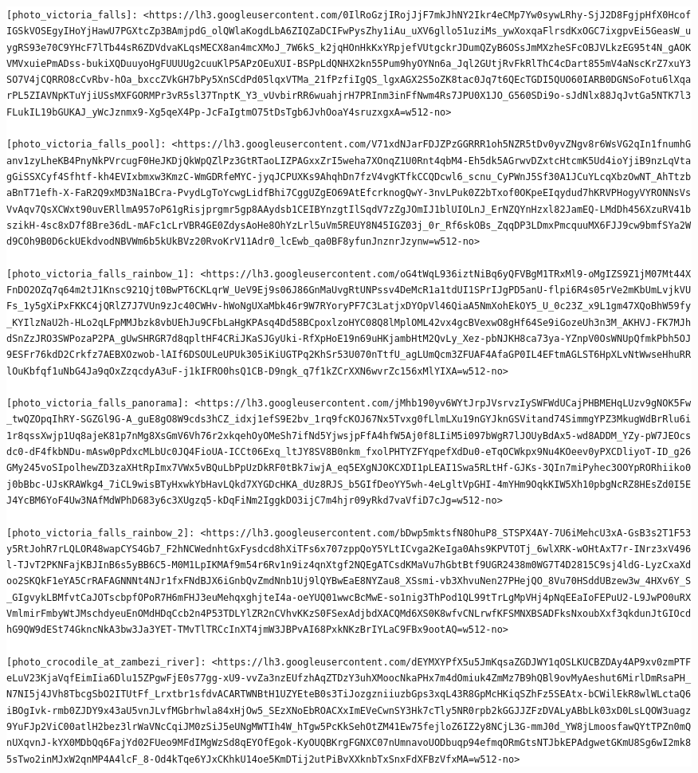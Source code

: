     [photo_victoria_falls]: <https://lh3.googleusercontent.com/0IlRoGzjIRojJjF7mkJhNY2Ikr4eCMp7Yw0sywLRhy-SjJ2D8FgjpHfX0HcofIGSkVOSEgyIHoYjHawU7PGXtcZp3BAmjpdG_olQWlaKogdLbA6ZIQZaDCIFwPysZhy1iAu_uXV6gllo51uziMs_ywXoxqaFlrsdKxOGC7ixgpvEi5GeasW_uygRS93e70C9YHcF7lTb44sR6ZDVdvaKLqsMECX8an4mcXMoJ_7W6kS_k2jqHOnHkKxYRpjefVUtgckrJDumQZyB6OSsJmMXzheSFcOBJVLkzEG95t4N_gAOKVMVxuiePmADss-bukiXQDuuyoHgFUUUUg2cuuKlP5APzOEuXUI-BSPpLdQNHX2kn55Pum9hyOYNn6a_Jql2GUtjRvFkRlThC4cDart855mV4aNscKrZ7xuY3SO7V4jCQRRO8cCvRbv-hOa_bxccZVkGH7bPy5XnSCdPd05lqxVTMa_21fPzfiIgQS_lgxAGX2S5oZK8tac0Jq7t6QEcTGDI5QUO60IARB0DGNSoFotu6lXqarPL5ZIAVNpKTuYjiUSsMXFGORMPr3vR5sl37TnptK_Y3_vUvbirRR6wuahjrH7PRInm3inFfNwm4Rs7JPU0X1JO_G560SDi9o-sJdNlx88JqJvtGa5NTK7l3FLukIL19bGUKAJ_yWcJznmx9-Xg5qeX4Pp-JcFaIgtmO75tDsTgb6JvhOoaY4sruzxgxA=w512-no>

    [photo_victoria_falls_pool]: <https://lh3.googleusercontent.com/V71xdNJarFDJZPzGGRRR1oh5NZR5tDv0yvZNgv8r6WsVG2qIn1fnumhGanv1zyLheKB4PnyNkPVrcugF0HeJKDjQkWpQZlPz3GtRTaoLIZPAGxxZrI5weha7XOnqZ1U0Rnt4qbM4-Eh5dk5AGrwvDZxtcHtcmK5Ud4ioYjiB9nzLqVtagGiSSXCyf4Sfhtf-kh4EVIxbmxw3KmzC-WmGDRfeMYC-jyqJCPUXKs9AhqhDn7fzV4vgKTfkCCQDcwl6_scnu_CyPWnJ5Sf30A1JCuYLcqXbzOwNT_AhTtzbaBnT71efh-X-FaR2Q9xMD3Na1BCra-PvydLgToYcwgLidfBhi7CggUZgEO69AtEfcrknogQwY-3nvLPuk0Z2bTxof0OKpeEIqydud7hKRVPHogyVYRONNsVsVvAqv7QsXCWxt90uvERllmA957oP61gRisjprgmr5gp8AAydsb1CEIBYnzgtIlSqdV7zZgJOmIJ1blUIOLnJ_ErNZQYnHzxl82JamEQ-LMdDh456XzuRV41bszikH-4sc8xD7f8Bre36dL-mAFc1cLrVBR4GE0ZdysAoHe8OhYzLrl5uVm5REUY8N45IGZ03j_0r_Rf6skOBs_ZqqDP3LDmxPmcquuMX6FJJ9cw9bmfSYa2Wd9COh9B0D6ckUEkdvodNBVWm6b5kUkBVz20RvoKrV11Adr0_lcEwb_qa0BF8yfunJnznrJzynw=w512-no>

    [photo_victoria_falls_rainbow_1]: <https://lh3.googleusercontent.com/oG4tWqL936iztNiBq6yQFVBgM1TRxMl9-oMgIZS9Z1jM07Mt44XFnDO2OZq7q64m2tJ1Knsc921Qjt0BwPT6CKLqrW_UeV9Ej9s06J86GnMaUvgRtUNPssv4DeMcR1a1tdUI1SPrIJgPD5anU-flpi6R4s05rVe2mKbUmLvjkVUFs_1y5gXiPxFKKC4jQRlZ7J7VUn9zJc40CWHv-hWoNgUXaMbk46r9W7RYoryPF7C3LatjxDYOpVl46QiaA5NmXohEkOY5_U_0c23Z_x9L1gm47XQoBhW59fy_KYIlzNaU2h-HLo2qLFpMMJbzk8vbUEhJu9CFbLaHgKPAsq4Dd58BCpoxlzoHYC08Q8lMplOML42vx4gcBVexwO8gHf64Se9iGozeUh3n3M_AKHVJ-FK7MJhdSnZzJRO3SWPozaP2PA_gUwSHRGR7d8qpltHF4CRiJKaSJGyUki-RfXpHoE19n69uHKjambHtM2QvLy_Xez-pbNJKH8ca73ya-YZnpV0OsWNUpQfmkPbh5OJ9ESFr76kdD2Crkfz7AEBXOzwob-lAIf6DSOULeUPUk305iKiUGTPq2KhSr53U070nTtfU_agLUmQcm3ZFUAF4AfaGP0IL4EFtmAGLST6HpXLvNtWwseHhuRRlOuKbfqf1uNbG4Ja9qOxZzqcdyA3uF-j1kIFRO0hsQ1CB-D9ngk_q7f1kZCrXXN6wvrZc156xMlYIXA=w512-no>

    [photo_victoria_falls_panorama]: <https://lh3.googleusercontent.com/jMhb190yv6WYtJrpJVsrvzIySWFWdUCajPHBMEHqLUzv9gNOK5Fw_twQZOpqIhRY-SGZGl9G-A_guE8gO8W9cds3hCZ_idxj1efS9E2bv_1rq9fcKOJ67Nx5Tvxg0fLlmLXu19nGYJknGSVitand74SimmgYPZ3MkugWdBrRlu6i1r8qssXwjp1Uq8ajeK81p7nMg8XsGmV6Vh76r2xkqehOyOMeSh7ifNd5YjwsjpFfA4hfW5Aj0f8LIiM5i097bWgR7lJOUyBdAx5-wd8ADDM_YZy-pW7JEOcsdc0-dF4fkbNDu-mAsw0pPdxcMLbUc0JQ4FioUA-ICCt06Exq_ltJY8SV8B0nkm_fxolPHTYZFYqpefXdDu0-eTqOCWkpx9Nu4KOeev0yPXCDliyoT-ID_g26GMy245voSIpolhewZD3zaXHtRpImx7VWx5vBQuLbPpUzDkRF0tBk7iwjA_eq5EXgNJOKCXDI1pLEAI1Swa5RLtHf-GJKs-3QIn7miPyhec3OOYpRORhiiko0j0bBbc-UJsKRAWkg4_7iCL9wisBTyHxwkYbHavLQkd7XYGDcHKA_dUz8RJS_b5GIfDeoYY5wh-4eLgltVpGHI-4mYHm9OqkKIW5Xh10pbgNcRZ8HEsZd0I5EJ4YcBM6YoF4Uw3NAfMdWPhD683y6c3XUgzq5-kDqFiNm2IggkDO3ijC7m4hjr09yRkd7vaVfiD7cJg=w512-no>

    [photo_victoria_falls_rainbow_2]: <https://lh3.googleusercontent.com/bDwp5mktsfN8OhuP8_STSPX4AY-7U6iMehcU3xA-GsB3s2T1F53y5RtJohR7rLQLOR48wapCYS4Gb7_F2hNCWednhtGxFysdcd8hXiTFs6x707zppQoY5YLtICvga2KeIga0Ahs9KPVTOTj_6wlXRK-wOHtAxT7r-INrz3xV496l-TJvT2PKNFajKBJInB6s5yBB6C5-M0M1LpIKMAf9m54r6Rv1n9iz4qnXtgf2NQEgATCsdKMaVu7hGbtBtf9UGR2438m0WG7T4D2815C9sj4ldG-LyzCxaXdoo2SKQkF1eYA5CrRAFAGNNNt4NJr1fxFNdBJX6iGnbQvZmdNnb1Uj9lQYBwEaE8NYZau8_XSsmi-vb3XhvuNen27PHejQO_8Vu70HSddUBzew3w_4HXv6Y_S_GIgvykLBMfvtCaJOTscbpfOPoR7H6mFHJ3euMehqxghjteI4a-oeYUQ01wwcBcMwE-so1nig3ThPod1QL99tTrLgMpVHj4pNqEEaIoFEPuU2-L9JwPO0uRXVmlmirFmbyWtJMschdyeuEnOMdHDqCcb2n4P53TDLYlZR2nCVhvKKzS0FSexAdjbdXACQMd6XS0K8wfvCNLrwfKFSMNXBSADFksNxoubXxf3qkdunJtGIOcdhG9QW9dESt74GkncNkA3bw3Ja3YET-TMvTlTRCcInXT4jmW3JBPvAI68PxkNKzBrIYLaC9FBx9ootAQ=w512-no>

    [photo_crocodile_at_zambezi_river]: <https://lh3.googleusercontent.com/dEYMXYPfX5u5JmKqsaZGDJWY1qOSLKUCBZDAy4AP9xv0zmPTFeLuV23KjaVqfEimIia6Dlu15ZPgwFjE0s77gg-xU9-vvZa3nzEUfzhAqZTDzY3uhXMoocNkaPHx7m4dOmiuk4ZmMz7B9hQBl9ovMyAeshut6MirlDmRsaPH_N7NI5j4JVh8TbcgSbO2ITUtFf_Lrxtbr1sfdvACARTWNBtH1UZYEteB0s3TiJozgzniiuzbGps3xqL43R8GpMcHKiqSZhFz5SEAtx-bCWilEkR8wlWLctaQ6iBOgIvk-rmb0ZJDY9x43aU5vnJLvfMGbrhwla84xHjOw5_SEzXNoEbROACXxImEVeCwnSY3Hk7cTly5NR0rpb2kGGJJZFzDVALyABbLk03xD0LsLQOW3uagz9YuFJp2ViC00atlH2bez3lrWaVNcCqiJM0zSiJ5eUNgMWTIh4W_hTgw5PcKkSehOtZM41Ew75fejloZ6IZ2y8NCjL3G-mmJ0d_YW8jLmoosfawQYtTPZn0mQnUXqvnJ-kYX0MDbQq6FajYd02FUeo9MFdIMgWzSd8qEYOfEgok-KyOUQBKrgFGNXC07nUmnavoUODbuqp94efmqORmGtsNTJbkEPAdgwetGKmU8Sg6wI2mk85sTwo2inMJxW2qnMP4A4lcF_8-Od4kTqe6YJxCKhkU14oe5KmDTij2utPiBvXXknbTxSnxFdXFBzVfxMA=w512-no>
